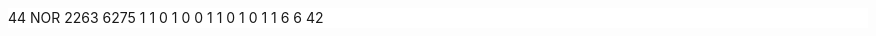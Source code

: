 </td>
<td style="text-align:right;">
44
</td>
<td style="text-align:left;">
NOR
</td>
<td style="text-align:right;">
2263
</td>
<td style="text-align:right;">
6275
</td>
<td style="text-align:right;">
1
</td>
<td style="text-align:right;">
1
</td>
<td style="text-align:right;">
0
</td>
<td style="text-align:right;">
1
</td>
<td style="text-align:right;">
0
</td>
<td style="text-align:right;">
0
</td>
<td style="text-align:right;">
1
</td>
<td style="text-align:right;">
1
</td>
<td style="text-align:right;">
0
</td>
<td style="text-align:right;">
1
</td>
<td style="text-align:right;">
0
</td>
<td style="text-align:right;">
1
</td>
<td style="text-align:right;">
1
</td>
</tr>
<tr>
<td style="text-align:left;">
6
</td>
<td style="text-align:right;">
6
</td>
<td style="text-align:right;">
42
</td>
<td style="text-align:right;">